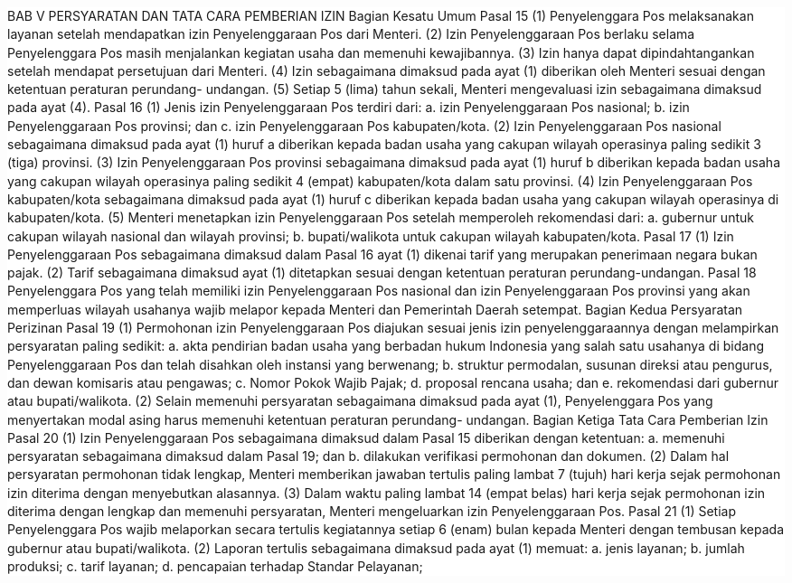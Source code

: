 BAB V PERSYARATAN DAN TATA CARA PEMBERIAN IZIN
Bagian Kesatu Umum
Pasal 15
(1) Penyelenggara Pos melaksanakan layanan setelah mendapatkan izin Penyelenggaraan Pos dari Menteri.
(2) Izin Penyelenggaraan Pos berlaku selama Penyelenggara Pos masih menjalankan kegiatan usaha dan memenuhi kewajibannya.
(3) Izin hanya dapat dipindahtangankan setelah mendapat persetujuan dari Menteri.
(4) Izin sebagaimana dimaksud pada ayat (1) diberikan oleh Menteri sesuai dengan ketentuan peraturan perundang- undangan.
(5) Setiap 5 (lima) tahun sekali, Menteri mengevaluasi izin sebagaimana dimaksud pada ayat (4).
Pasal 16
(1) Jenis izin Penyelenggaraan Pos terdiri dari:
a. izin Penyelenggaraan Pos nasional;
b. izin Penyelenggaraan Pos provinsi; dan
c. izin Penyelenggaraan Pos kabupaten/kota.
(2) Izin Penyelenggaraan Pos nasional sebagaimana dimaksud pada ayat (1) huruf a diberikan kepada badan usaha yang cakupan wilayah operasinya paling sedikit 3 (tiga) provinsi.
(3) Izin Penyelenggaraan Pos provinsi sebagaimana dimaksud pada ayat (1) huruf b diberikan kepada badan usaha yang cakupan wilayah operasinya paling sedikit 4 (empat) kabupaten/kota dalam satu provinsi.
(4) Izin Penyelenggaraan Pos kabupaten/kota sebagaimana dimaksud pada ayat (1) huruf c diberikan kepada badan usaha yang cakupan wilayah operasinya di kabupaten/kota.
(5) Menteri menetapkan izin Penyelenggaraan Pos setelah memperoleh rekomendasi dari:
a. gubernur untuk cakupan wilayah nasional dan wilayah provinsi;
b. bupati/walikota untuk cakupan wilayah kabupaten/kota.
Pasal 17
(1) Izin Penyelenggaraan Pos sebagaimana dimaksud dalam Pasal 16 ayat (1) dikenai tarif yang merupakan penerimaan negara bukan pajak.
(2) Tarif sebagaimana dimaksud ayat (1) ditetapkan sesuai dengan ketentuan peraturan perundang-undangan.
Pasal 18
Penyelenggara Pos yang telah memiliki izin Penyelenggaraan Pos nasional dan izin Penyelenggaraan Pos provinsi yang akan memperluas wilayah usahanya wajib melapor kepada Menteri dan Pemerintah Daerah setempat.
Bagian Kedua Persyaratan Perizinan
Pasal 19
(1) Permohonan izin Penyelenggaraan Pos diajukan sesuai jenis izin penyelenggaraannya dengan melampirkan persyaratan paling sedikit:
a. akta pendirian badan usaha yang berbadan hukum Indonesia yang salah satu usahanya di bidang Penyelenggaraan Pos dan telah disahkan oleh instansi yang berwenang;
b. struktur permodalan, susunan direksi atau pengurus, dan dewan komisaris atau pengawas;
c. Nomor Pokok Wajib Pajak;
d. proposal rencana usaha; dan
e. rekomendasi dari gubernur atau bupati/walikota.
(2) Selain memenuhi persyaratan sebagaimana dimaksud pada ayat (1), Penyelenggara Pos yang menyertakan modal asing harus memenuhi ketentuan peraturan perundang- undangan.
Bagian Ketiga Tata Cara Pemberian Izin
Pasal 20
(1) Izin Penyelenggaraan Pos sebagaimana dimaksud dalam Pasal 15 diberikan dengan ketentuan:
a. memenuhi persyaratan sebagaimana dimaksud dalam Pasal 19; dan
b. dilakukan verifikasi permohonan dan dokumen.
(2) Dalam hal persyaratan permohonan tidak lengkap, Menteri memberikan jawaban tertulis paling lambat 7 (tujuh) hari kerja sejak permohonan izin diterima dengan menyebutkan alasannya.
(3) Dalam waktu paling lambat 14 (empat belas) hari kerja sejak permohonan izin diterima dengan lengkap dan memenuhi persyaratan, Menteri mengeluarkan izin Penyelenggaraan Pos.
Pasal 21
(1) Setiap Penyelenggara Pos wajib melaporkan secara tertulis kegiatannya setiap 6 (enam) bulan kepada Menteri dengan tembusan kepada gubernur atau bupati/walikota.
(2) Laporan tertulis sebagaimana dimaksud pada ayat (1) memuat:
a. jenis layanan;
b. jumlah produksi;
c. tarif layanan;
d. pencapaian terhadap Standar Pelayanan;